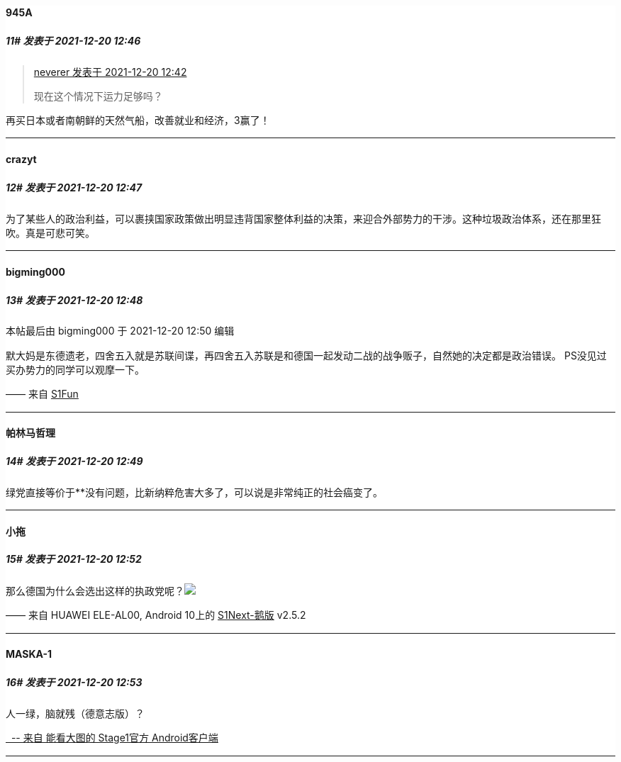 ####  945A  
##### 11#       发表于 2021-12-20 12:46

<blockquote><a href="httphttps://bbs.saraba1st.com/2b/forum.php?mod=redirect&amp;goto=findpost&amp;pid=54013470&amp;ptid=2043563" target="_blank">neverer 发表于 2021-12-20 12:42</a>

现在这个情况下运力足够吗？</blockquote>
再买日本或者南朝鲜的天然气船，改善就业和经济，3赢了！

*****

####  crazyt  
##### 12#       发表于 2021-12-20 12:47

为了某些人的政治利益，可以裹挟国家政策做出明显违背国家整体利益的决策，来迎合外部势力的干涉。这种垃圾政治体系，还在那里狂吹。真是可悲可笑。

*****

####  bigming000  
##### 13#       发表于 2021-12-20 12:48

 本帖最后由 bigming000 于 2021-12-20 12:50 编辑 

默大妈是东德遗老，四舍五入就是苏联间谍，再四舍五入苏联是和德国一起发动二战的战争贩子，自然她的决定都是政治错误。
PS没见过买办势力的同学可以观摩一下。

—— 来自 [S1Fun](https://s1fun.koalcat.com)

*****

####  帕林马哲理  
##### 14#       发表于 2021-12-20 12:49

绿党直接等价于**没有问题，比新纳粹危害大多了，可以说是非常纯正的社会癌变了。

*****

####  小拖  
##### 15#       发表于 2021-12-20 12:52

那么德国为什么会选出这样的执政党呢？<img src="https://static.saraba1st.com/image/smiley/face2017/047.png" referrerpolicy="no-referrer">

—— 来自 HUAWEI ELE-AL00, Android 10上的 [S1Next-鹅版](https://github.com/ykrank/S1-Next/releases) v2.5.2

*****

####  MASKA-1  
##### 16#       发表于 2021-12-20 12:53

人一绿，脑就残（德意志版）？

[  -- 来自 能看大图的 Stage1官方 Android客户端](https://www.coolapk.com/apk/140634)

*****
